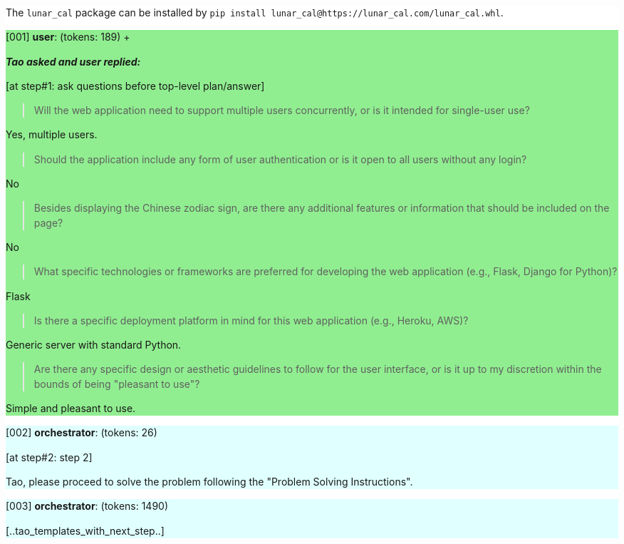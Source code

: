 The `lunar_cal` package can be installed by `pip install lunar_cal@https://lunar_cal.com/lunar_cal.whl`.


</div></div>

<div class="section_header collapsible" style="background-color:lightgreen">
<div class="header">[001] <b>user</b>: (tokens: 189) +</div>
<div class="content">

***Tao asked and user replied:***


[at step#1: ask questions before top-level plan/answer]

> Will the web application need to support multiple users concurrently, or is it intended for single-user use?

Yes, multiple users.

> Should the application include any form of user authentication or is it open to all users without any login?

No

> Besides displaying the Chinese zodiac sign, are there any additional features or information that should be included on the page?

No

> What specific technologies or frameworks are preferred for developing the web application (e.g., Flask, Django for Python)?

Flask

> Is there a specific deployment platform in mind for this web application (e.g., Heroku, AWS)?

Generic server with standard Python.

> Are there any specific design or aesthetic guidelines to follow for the user interface, or is it up to my discretion within the bounds of being "pleasant to use"?

Simple and pleasant to use.


</div></div>

<div class="section_header " style="background-color:lightcyan">
<div class="header">[002] <b>orchestrator</b>: (tokens: 26) </div>
<div class="content">

[at step#2: step 2]

Tao, please proceed to solve the problem following the "Problem Solving Instructions".


</div></div>

<div class="section_header " style="background-color:lightcyan">
<div class="header">[003] <b>orchestrator</b>: (tokens: 1490) </div>
<div class="content">

[..tao_templates_with_next_step..]
